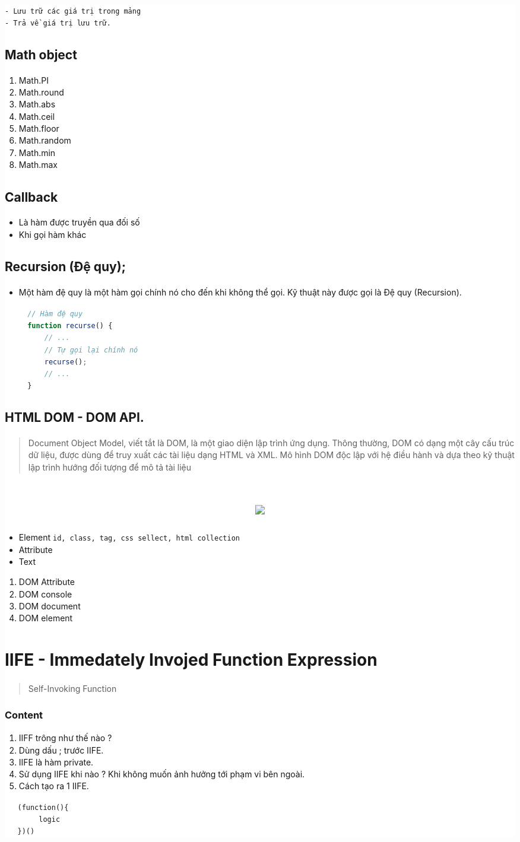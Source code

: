     - Lưu trữ các giá trị trong mảng
    - Trả về giá trị lưu trữ.

## Math object 
1. Math.PI 
2. Math.round 
3. Math.abs 
4. Math.ceil 
5. Math.floor 
6. Math.random 
7. Math.min 
8. Math.max 
## Callback 
- Là hàm được truyền qua đối số 
- Khi gọi hàm khác
## Recursion (Đệ quy);
- Một hàm đệ quy là một hàm gọi chính nó cho đến khi không thể gọi. 
  Kỹ thuật này được gọi là Đệ quy (Recursion).
  ```javascript
    // Hàm đệ quy
    function recurse() {
        // ...
        // Tự gọi lại chính nó
        recurse();
        // ...
    }
  ```
## HTML DOM - DOM API. 

> Document Object Model, 
> viết tắt là DOM, là một giao diện lập trình ứng dụng. Thông thường, 
> DOM có dạng một cây cấu trúc dữ liệu, được dùng để truy xuất các tài liệu dạng HTML và XML. 
> Mô hình DOM độc lập với hệ điều hành và dựa theo kỹ thuật lập trình hướng đối tượng để mô tả tài liệu
<h1 align="center">
  <img src="https://www.w3schools.com/js/pic_htmltree.gif"/><br/>
</h1>

- Element  `id, class, tag, css sellect, html collection`
- Attribute 
- Text 
1. DOM Attribute
2. DOM console
3. DOM document
4. DOM element

# IIFE - Immedately Invojed Function Expression
> Self-Invoking Function
### Content
1. IIFF trông như thế nào ?
2. Dùng dấu ; trước IIFE.
3. IIFE là hàm private.
4. Sử dụng IIFE khi nào ? Khi không muốn ảnh hưởng tới phạm vi bên ngoài.
5. Cách tạo ra 1 IIFE.
```
   (function(){
        logic
   })()   
```